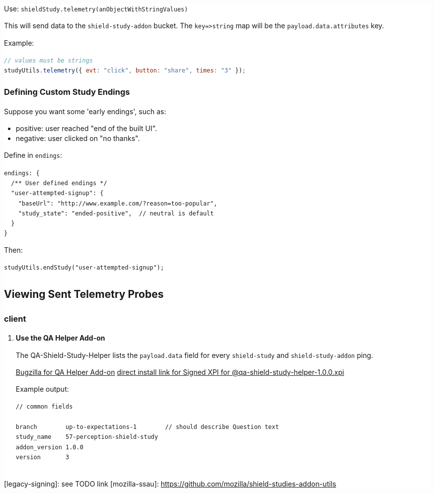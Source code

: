 Use: `shieldStudy.telemetry(anObjectWithStringValues)`

This will send data to the `shield-study-addon` bucket. The `key=>string` map will be the `payload.data.attributes` key.

Example:

```javascript
// values must be strings
studyUtils.telemetry({ evt: "click", button: "share", times: "3" });
```

### Defining Custom Study Endings

Suppose you want some 'early endings', such as:

* positive: user reached "end of the built UI".
* negative: user clicked on "no thanks".

Define in `endings`:

```
endings: {
  /** User defined endings */
  "user-attempted-signup": {
    "baseUrl": "http://www.example.com/?reason=too-popular",
    "study_state": "ended-positive",  // neutral is default
  }
}
```

Then:

```
studyUtils.endStudy("user-attempted-signup");
```

## Viewing Sent Telemetry Probes

### client

1.  **Use the QA Helper Add-on**

    The QA-Shield-Study-Helper lists the `payload.data` field for every `shield-study` and `shield-study-addon` ping.

    [Bugzilla for QA Helper Add-on](https://bugzilla.mozilla.org/show_bug.cgi?id=1407757)
    [direct install link for Signed XPI for @qa-shield-study-helper-1.0.0.xpi][qa-helper-addon-direct]

    Example output:

    ```text
    // common fields

    branch        up-to-expectations-1        // should describe Question text
    study_name    57-perception-shield-study
    addon_version 1.0.0
    version       3


[link-browser-console]: https://developer.mozilla.org/en-US/docs/Tools/Browser_Console
[link-legacy]: https://developer.mozilla.org/en-US/Add-ons/Legacy_add_ons
[link-webextensions]: https://developer.mozilla.org/en-US/Add-ons/WebExtensions/Examples
[link-embedded]: https://developer.mozilla.org/en-US/Add-ons/WebExtensions/Embedded_WebExtensions
[stmo-study-states]: https://sql.telemetry.mozilla.org/queries/47604/source#table
[qa-helper-addon-direct]: https://bugzilla.mozilla.org/attachment.cgi?id=8917534
[legacy-signing]: see TODO link
[mozilla-ssau]: https://github.com/mozilla/shield-studies-addon-utils